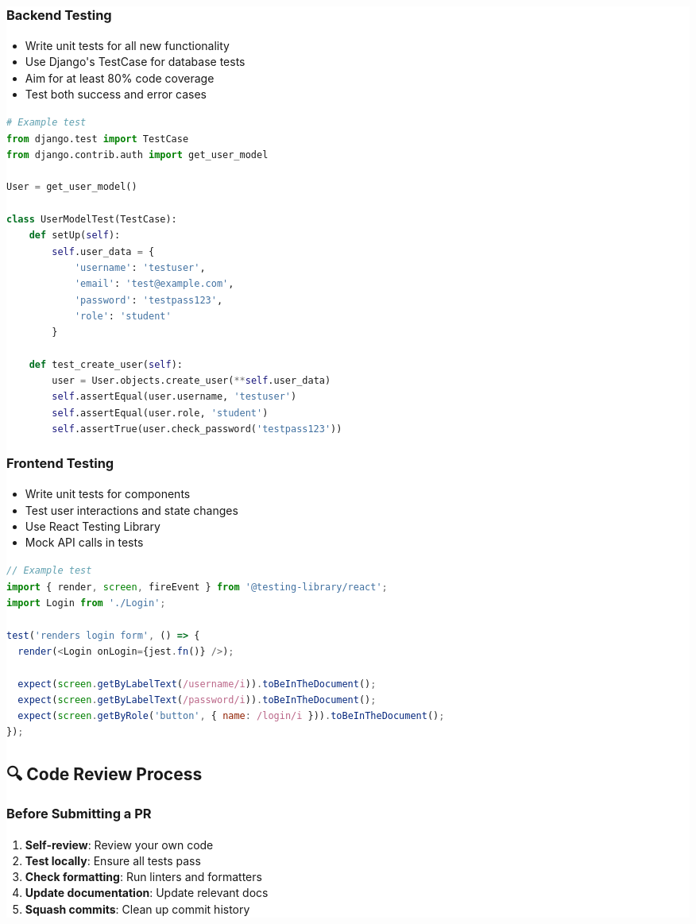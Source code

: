 ### Backend Testing
- Write unit tests for all new functionality
- Use Django's TestCase for database tests
- Aim for at least 80% code coverage
- Test both success and error cases

```python
# Example test
from django.test import TestCase
from django.contrib.auth import get_user_model

User = get_user_model()

class UserModelTest(TestCase):
    def setUp(self):
        self.user_data = {
            'username': 'testuser',
            'email': 'test@example.com',
            'password': 'testpass123',
            'role': 'student'
        }

    def test_create_user(self):
        user = User.objects.create_user(**self.user_data)
        self.assertEqual(user.username, 'testuser')
        self.assertEqual(user.role, 'student')
        self.assertTrue(user.check_password('testpass123'))
```

### Frontend Testing
- Write unit tests for components
- Test user interactions and state changes
- Use React Testing Library
- Mock API calls in tests

```javascript
// Example test
import { render, screen, fireEvent } from '@testing-library/react';
import Login from './Login';

test('renders login form', () => {
  render(<Login onLogin={jest.fn()} />);
  
  expect(screen.getByLabelText(/username/i)).toBeInTheDocument();
  expect(screen.getByLabelText(/password/i)).toBeInTheDocument();
  expect(screen.getByRole('button', { name: /login/i })).toBeInTheDocument();
});
```

## 🔍 Code Review Process

### Before Submitting a PR
1. **Self-review**: Review your own code
2. **Test locally**: Ensure all tests pass
3. **Check formatting**: Run linters and formatters
4. **Update documentation**: Update relevant docs
5. **Squash commits**: Clean up commit history
